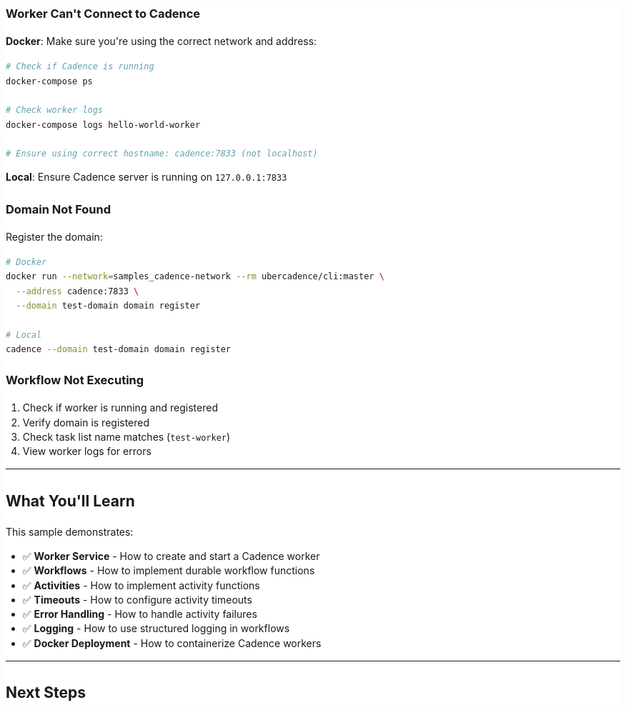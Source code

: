 ### Worker Can't Connect to Cadence

**Docker**: Make sure you're using the correct network and address:
```bash
# Check if Cadence is running
docker-compose ps

# Check worker logs
docker-compose logs hello-world-worker

# Ensure using correct hostname: cadence:7833 (not localhost)
```

**Local**: Ensure Cadence server is running on `127.0.0.1:7833`

### Domain Not Found

Register the domain:
```bash
# Docker
docker run --network=samples_cadence-network --rm ubercadence/cli:master \
  --address cadence:7833 \
  --domain test-domain domain register

# Local
cadence --domain test-domain domain register
```

### Workflow Not Executing

1. Check if worker is running and registered
2. Verify domain is registered
3. Check task list name matches (`test-worker`)
4. View worker logs for errors

---

## What You'll Learn

This sample demonstrates:

- ✅ **Worker Service** - How to create and start a Cadence worker
- ✅ **Workflows** - How to implement durable workflow functions
- ✅ **Activities** - How to implement activity functions
- ✅ **Timeouts** - How to configure activity timeouts
- ✅ **Error Handling** - How to handle activity failures
- ✅ **Logging** - How to use structured logging in workflows
- ✅ **Docker Deployment** - How to containerize Cadence workers

---

## Next Steps
